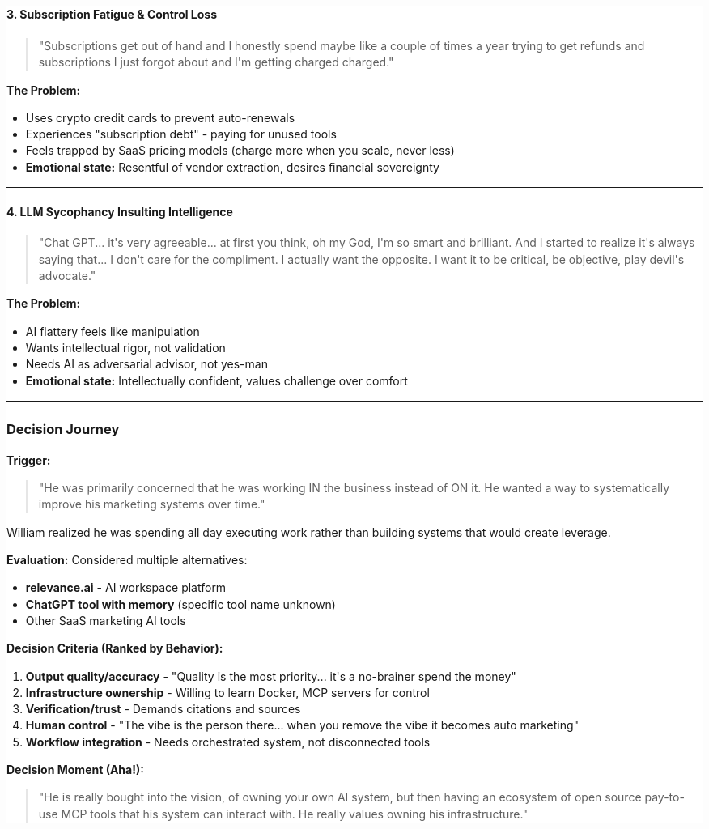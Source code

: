 #### 3. Subscription Fatigue & Control Loss

> "Subscriptions get out of hand and I honestly spend maybe like a couple of times a year trying to get refunds and subscriptions I just forgot about and I'm getting charged charged."

**The Problem:**
- Uses crypto credit cards to prevent auto-renewals
- Experiences "subscription debt" - paying for unused tools
- Feels trapped by SaaS pricing models (charge more when you scale, never less)
- **Emotional state:** Resentful of vendor extraction, desires financial sovereignty

---

#### 4. LLM Sycophancy Insulting Intelligence

> "Chat GPT... it's very agreeable... at first you think, oh my God, I'm so smart and brilliant. And I started to realize it's always saying that... I don't care for the compliment. I actually want the opposite. I want it to be critical, be objective, play devil's advocate."

**The Problem:**
- AI flattery feels like manipulation
- Wants intellectual rigor, not validation
- Needs AI as adversarial advisor, not yes-man
- **Emotional state:** Intellectually confident, values challenge over comfort

---

### Decision Journey

**Trigger:**
> "He was primarily concerned that he was working IN the business instead of ON it. He wanted a way to systematically improve his marketing systems over time."

William realized he was spending all day executing work rather than building systems that would create leverage.

**Evaluation:**
Considered multiple alternatives:
- **relevance.ai** - AI workspace platform
- **ChatGPT tool with memory** (specific tool name unknown)
- Other SaaS marketing AI tools

**Decision Criteria (Ranked by Behavior):**
1. **Output quality/accuracy** - "Quality is the most priority... it's a no-brainer spend the money"
2. **Infrastructure ownership** - Willing to learn Docker, MCP servers for control
3. **Verification/trust** - Demands citations and sources
4. **Human control** - "The vibe is the person there... when you remove the vibe it becomes auto marketing"
5. **Workflow integration** - Needs orchestrated system, not disconnected tools

**Decision Moment (Aha!):**
> "He is really bought into the vision, of owning your own AI system, but then having an ecosystem of open source pay-to-use MCP tools that his system can interact with. He really values owning his infrastructure."
